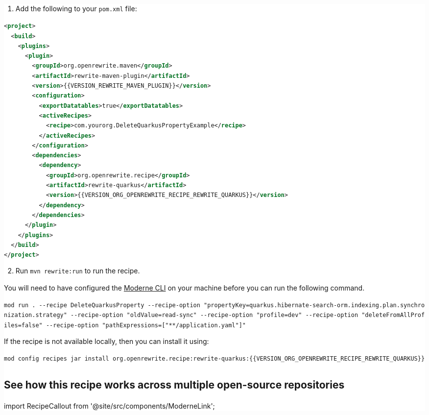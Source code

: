 1. Add the following to your `pom.xml` file:

```xml title="pom.xml"
<project>
  <build>
    <plugins>
      <plugin>
        <groupId>org.openrewrite.maven</groupId>
        <artifactId>rewrite-maven-plugin</artifactId>
        <version>{{VERSION_REWRITE_MAVEN_PLUGIN}}</version>
        <configuration>
          <exportDatatables>true</exportDatatables>
          <activeRecipes>
            <recipe>com.yourorg.DeleteQuarkusPropertyExample</recipe>
          </activeRecipes>
        </configuration>
        <dependencies>
          <dependency>
            <groupId>org.openrewrite.recipe</groupId>
            <artifactId>rewrite-quarkus</artifactId>
            <version>{{VERSION_ORG_OPENREWRITE_RECIPE_REWRITE_QUARKUS}}</version>
          </dependency>
        </dependencies>
      </plugin>
    </plugins>
  </build>
</project>
```
2. Run `mvn rewrite:run` to run the recipe.
</TabItem>
<TabItem value="moderne-cli" label="Moderne CLI">

You will need to have configured the [Moderne CLI](https://docs.moderne.io/user-documentation/moderne-cli/getting-started/cli-intro) on your machine before you can run the following command.

```shell title="shell"
mod run . --recipe DeleteQuarkusProperty --recipe-option "propertyKey=quarkus.hibernate-search-orm.indexing.plan.synchronization.strategy" --recipe-option "oldValue=read-sync" --recipe-option "profile=dev" --recipe-option "deleteFromAllProfiles=false" --recipe-option "pathExpressions=["**/application.yaml"]"
```

If the recipe is not available locally, then you can install it using:
```shell
mod config recipes jar install org.openrewrite.recipe:rewrite-quarkus:{{VERSION_ORG_OPENREWRITE_RECIPE_REWRITE_QUARKUS}}
```
</TabItem>
</Tabs>

## See how this recipe works across multiple open-source repositories

import RecipeCallout from '@site/src/components/ModerneLink';
